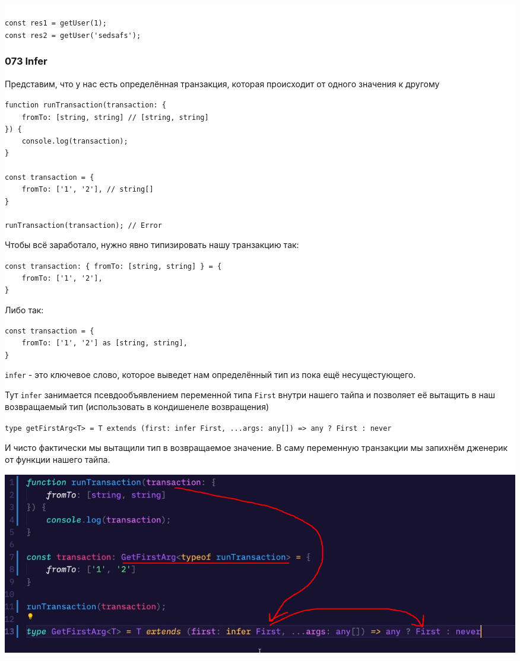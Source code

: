 ```TS
  
const res1 = getUser(1);  
const res2 = getUser('sedsafs');
```

### 073 Infer

Представим, что у нас есть определённая транзакция, которая происходит от одного значения к другому

```TS
function runTransaction(transaction: {  
    fromTo: [string, string] // [string, string]  
}) {  
    console.log(transaction);  
}  
  
const transaction = {  
    fromTo: ['1', '2'], // string[]  
}  
  
runTransaction(transaction); // Error
```

Чтобы всё заработало, нужно явно типизировать нашу транзакцию так:

```TS
const transaction: { fromTo: [string, string] } = {  
    fromTo: ['1', '2'],
}  
```

Либо так:

```TS
const transaction = {  
    fromTo: ['1', '2'] as [string, string],
} 
```

`infer` - это ключевое слово, которое выведет нам определённый тип из пока ещё несущестующего.

Тут `infer` занимается псевдообъявлением переменной типа `First` внутри нашего тайпа и позволяет её вытащить в наш возвращаемый тип (использовать в кондишенеле возвращения)

```TS
type getFirstArg<T> = T extends (first: infer First, ...args: any[]) => any ? First : never
```

И чисто фактически мы вытащили тип в возвращаемое значение. В саму переменную транзакции мы запихнём дженерик от функции нашего тайпа. 

![](_png/756cd83b251c4f56f3b7ebed41aeed4e.png)
